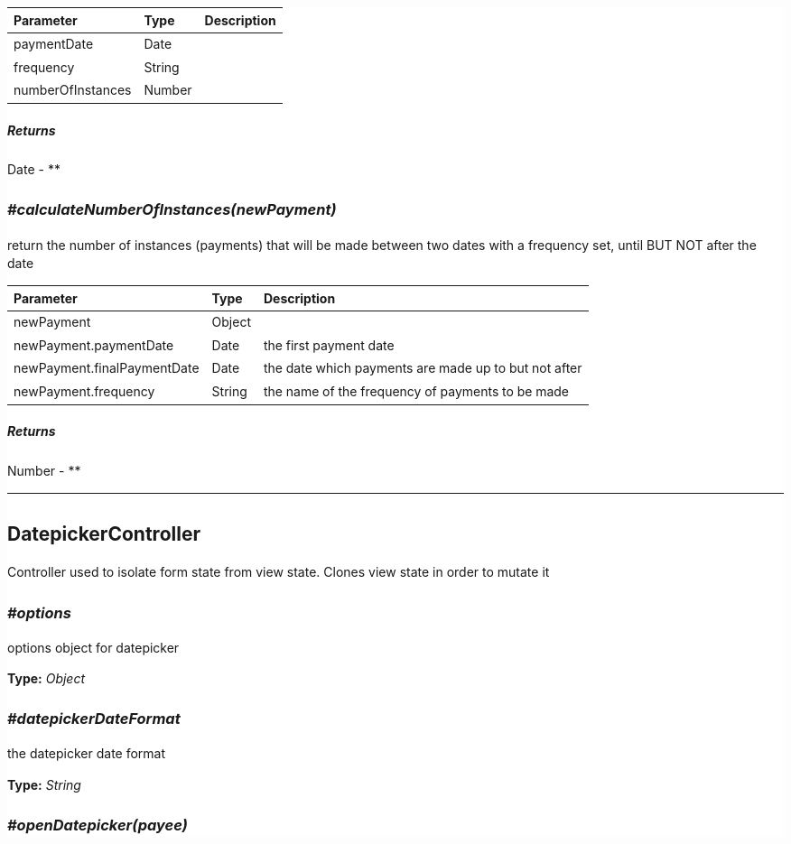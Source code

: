 | Parameter | Type | Description |
| :-- | :-- | :-- |
| paymentDate | Date |  |
| frequency | String |  |
| numberOfInstances | Number |  |

##### Returns

Date - **

### <a name="DateService_calculateNumberOfInstances"></a>*#calculateNumberOfInstances(newPayment)*

return the number of instances (payments) that will be made
between two dates with a frequency set, until BUT NOT after the date

| Parameter | Type | Description |
| :-- | :-- | :-- |
| newPayment | Object |  |
| newPayment.paymentDate | Date | the first payment date |
| newPayment.finalPaymentDate | Date | the date which payments are made up to but not after |
| newPayment.frequency | String | the name of the frequency of payments to be made |

##### Returns

Number - **

---

## DatepickerController

Controller used to isolate form state from view state. Clones view state
in order to mutate it
### <a name="DatepickerController_options"></a>*#options*

options object for datepicker

**Type:** *Object*

### <a name="DatepickerController_datepickerDateFormat"></a>*#datepickerDateFormat*

the datepicker date format

**Type:** *String*


### <a name="DatepickerController_openDatepicker"></a>*#openDatepicker(payee)*
